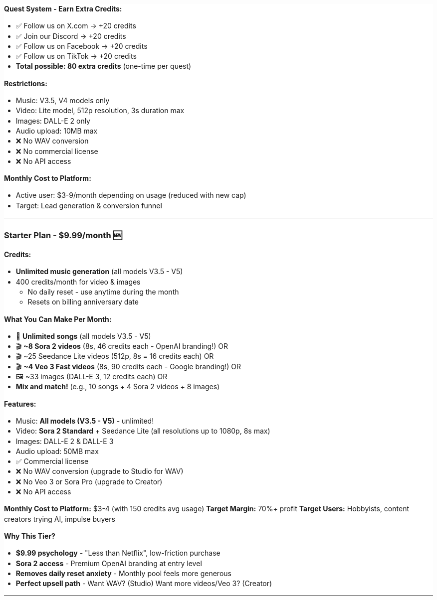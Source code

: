 **Quest System - Earn Extra Credits:**
- ✅ Follow us on X.com → +20 credits
- ✅ Join our Discord → +20 credits
- ✅ Follow us on Facebook → +20 credits
- ✅ Follow us on TikTok → +20 credits
- **Total possible: 80 extra credits** (one-time per quest)

**Restrictions:**
- Music: V3.5, V4 models only
- Video: Lite model, 512p resolution, 3s duration max
- Images: DALL-E 2 only
- Audio upload: 10MB max
- ❌ No WAV conversion
- ❌ No commercial license
- ❌ No API access

**Monthly Cost to Platform:**
- Active user: $3-9/month depending on usage (reduced with new cap)
- Target: Lead generation & conversion funnel

---

### Starter Plan - $9.99/month 🆕

**Credits:**
- **Unlimited music generation** (all models V3.5 - V5)
- 400 credits/month for video & images
  - No daily reset - use anytime during the month
  - Resets on billing anniversary date

**What You Can Make Per Month:**
- 🎵 **Unlimited songs** (all models V3.5 - V5)
- 🎬 **~8 Sora 2 videos** (8s, 46 credits each - OpenAI branding!) OR
- 🎬 ~25 Seedance Lite videos (512p, 8s = 16 credits each) OR
- 🎬 **~4 Veo 3 Fast videos** (8s, 90 credits each - Google branding!) OR
- 🖼️ ~33 images (DALL-E 3, 12 credits each) OR
- **Mix and match!** (e.g., 10 songs + 4 Sora 2 videos + 8 images)

**Features:**
- Music: **All models (V3.5 - V5)** - unlimited!
- Video: **Sora 2 Standard** + Seedance Lite (all resolutions up to 1080p, 8s max)
- Images: DALL-E 2 & DALL-E 3
- Audio upload: 50MB max
- ✅ Commercial license
- ❌ No WAV conversion (upgrade to Studio for WAV)
- ❌ No Veo 3 or Sora Pro (upgrade to Creator)
- ❌ No API access

**Monthly Cost to Platform:** $3-4 (with 150 credits avg usage)
**Target Margin:** 70%+ profit
**Target Users:** Hobbyists, content creators trying AI, impulse buyers

**Why This Tier?**
- **$9.99 psychology** - "Less than Netflix", low-friction purchase
- **Sora 2 access** - Premium OpenAI branding at entry level
- **Removes daily reset anxiety** - Monthly pool feels more generous
- **Perfect upsell path** - Want WAV? (Studio) Want more videos/Veo 3? (Creator)

---